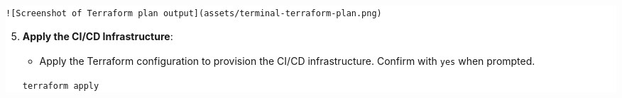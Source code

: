     ![Screenshot of Terraform plan output](assets/terminal-terraform-plan.png)

5. **Apply the CI/CD Infrastructure**:
    - Apply the Terraform configuration to provision the CI/CD infrastructure. Confirm with `yes` when prompted.

    ```bash
    terraform apply
    ```